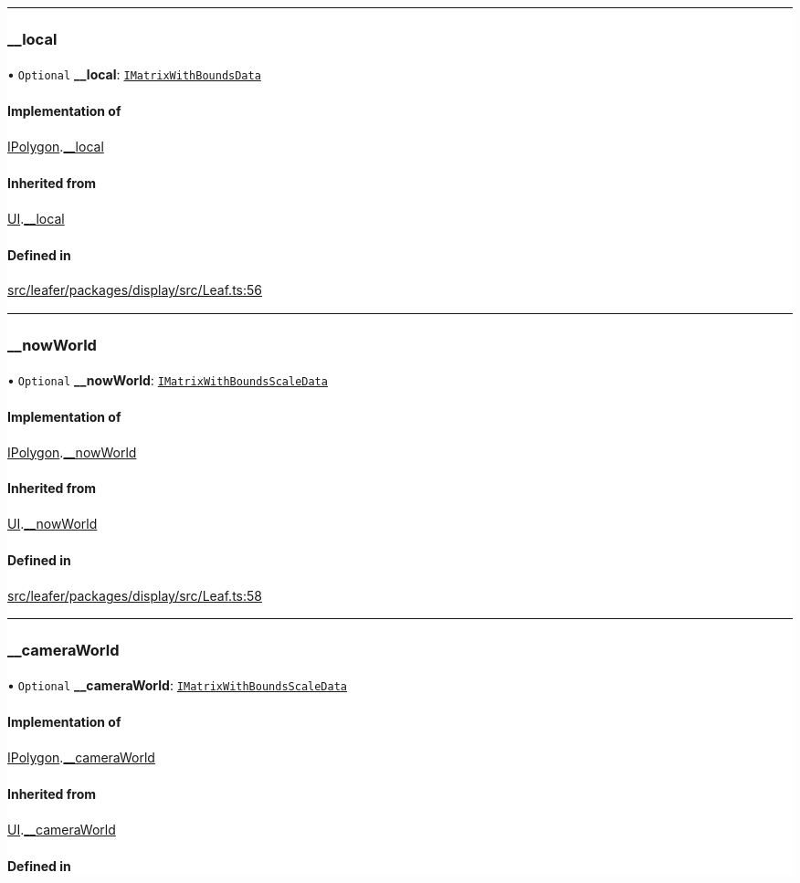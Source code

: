 ___

### \_\_local

• `Optional` **\_\_local**: [`IMatrixWithBoundsData`](../interfaces/IMatrixWithBoundsData.md)

#### Implementation of

[IPolygon](../interfaces/IPolygon.md).[__local](../interfaces/IPolygon.md#__local)

#### Inherited from

[UI](UI.md).[__local](UI.md#__local)

#### Defined in

[src/leafer/packages/display/src/Leaf.ts:56](https://github.com/leaferjs/leafer/blob/9496e2973fd92c147ae5dbbf3c11ffcd5991c0f1/packages/display/src/Leaf.ts#L56)

___

### \_\_nowWorld

• `Optional` **\_\_nowWorld**: [`IMatrixWithBoundsScaleData`](../interfaces/IMatrixWithBoundsScaleData.md)

#### Implementation of

[IPolygon](../interfaces/IPolygon.md).[__nowWorld](../interfaces/IPolygon.md#__nowworld)

#### Inherited from

[UI](UI.md).[__nowWorld](UI.md#__nowworld)

#### Defined in

[src/leafer/packages/display/src/Leaf.ts:58](https://github.com/leaferjs/leafer/blob/9496e2973fd92c147ae5dbbf3c11ffcd5991c0f1/packages/display/src/Leaf.ts#L58)

___

### \_\_cameraWorld

• `Optional` **\_\_cameraWorld**: [`IMatrixWithBoundsScaleData`](../interfaces/IMatrixWithBoundsScaleData.md)

#### Implementation of

[IPolygon](../interfaces/IPolygon.md).[__cameraWorld](../interfaces/IPolygon.md#__cameraworld)

#### Inherited from

[UI](UI.md).[__cameraWorld](UI.md#__cameraworld)

#### Defined in
